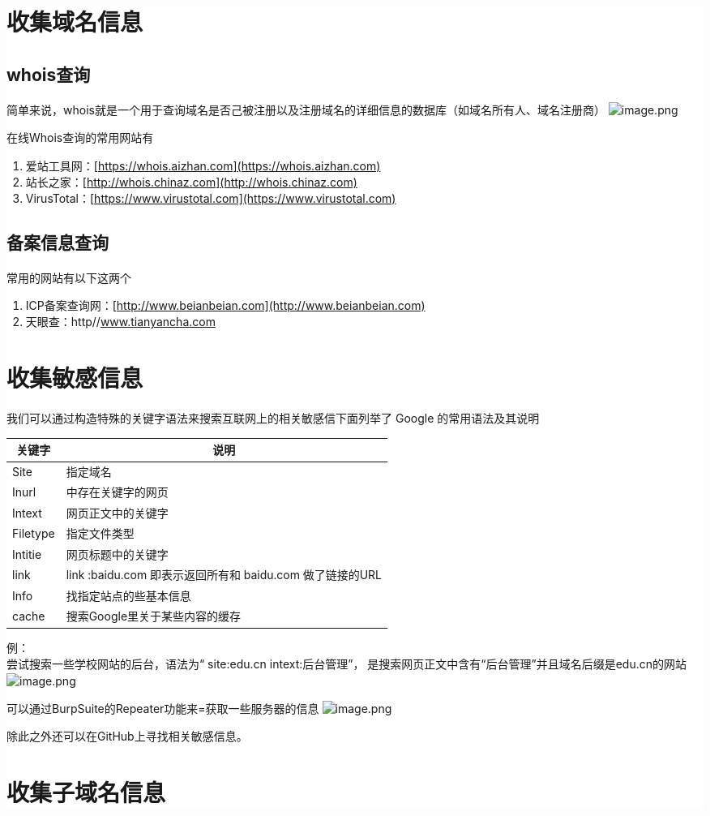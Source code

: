 # 收集域名信息

## whois查询
简单来说，whois就是一个用于查询域名是否己被注册以及注册域名的详细信息的数据库（如域名所有人、域名注册商）
![image.png](../../_img/02-Web安全/1653876749938-d91cc472-ecb2-4d1f-91e6-2226d0ef9787.png)

在线Whois查询的常用网站有

1.  爱站工具网：[https://whois.aizhan.com](https://whois.aizhan.com) 
2.  站长之家：[http://whois.chinaz.com](http://whois.chinaz.com) 
3.  VirusTotal：[https://www.virustotal.com](https://www.virustotal.com) 


## 备案信息查询
常用的网站有以下这两个

1.  ICP备案查询网：[http://www.beianbeian.com](http://www.beianbeian.com) 
2.  天眼查：http//www.tianyancha.com


# 收集敏感信息
我们可以通过构造特殊的关键字语法来搜索互联网上的相关敏感信下面列举了 Google 的常用语法及其说明

| 关键字 | 说明 |
| --- | --- |
| Site | 指定域名 |
| Inurl | 中存在关键字的网页 |
| Intext | 网页正文中的关键字 |
| Filetype | 指定文件类型 |
| Intitie | 网页标题中的关键字 |
| link | link :baidu.com 即表示返回所有和 baidu.com 做了链接的URL |
| Info | 找指定站点的些基本信息 |
| cache | 搜索Google里关于某些内容的缓存 |


例：<br />尝试搜索一些学校网站的后台，语法为“ site:edu.cn intext:后台管理”， 是搜索网页正文中含有“后台管理”并且域名后缀是edu.cn的网站
![image.png](../../_img/02-Web安全/1653876979347-5645b9d5-7dac-4eba-a7e2-7b8b3af91c53.png)

可以通过BurpSuite的Repeater功能来=获取一些服务器的信息
![image.png](../../_img/02-Web安全/1653876997566-b56313ce-ca6b-4d7f-9409-d3241b70b808.png)

除此之外还可以在GitHub上寻找相关敏感信息。


# 收集子域名信息
